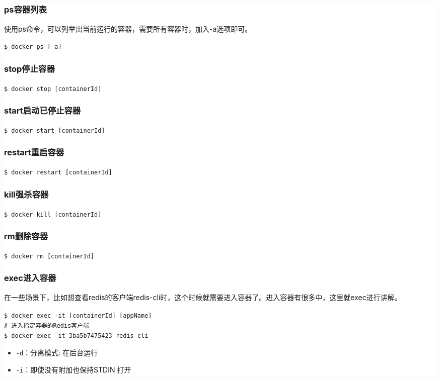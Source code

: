 

### ps容器列表

使用ps命令，可以列举出当前运行的容器，需要所有容器时，加入-a选项即可。

```shell
$ docker ps [-a]
```



### stop停止容器

```shell
$ docker stop [containerId]
```



### start启动已停止容器
```shell
$ docker start [containerId] 
```



### restart重启容器

```shell
$ docker restart [containerId] 
```

 

### kill强杀容器
```shell
$ docker kill [containerId]
```



### rm删除容器
```shell
$ docker rm [containerId]
```

 

### exec进入容器

在一些场景下，比如想查看redis的客户端redis-cli时，这个时候就需要进入容器了。进入容器有很多中，这里就exec进行讲解。

```shell
$ docker exec -it [containerId] [appName]
# 进入指定容器的Redis客户端
$ docker exec -it 3ba5b7475423 redis-cli
```
- `-d`：分离模式: 在后台运行 

- `-i`：即使没有附加也保持STDIN 打开

